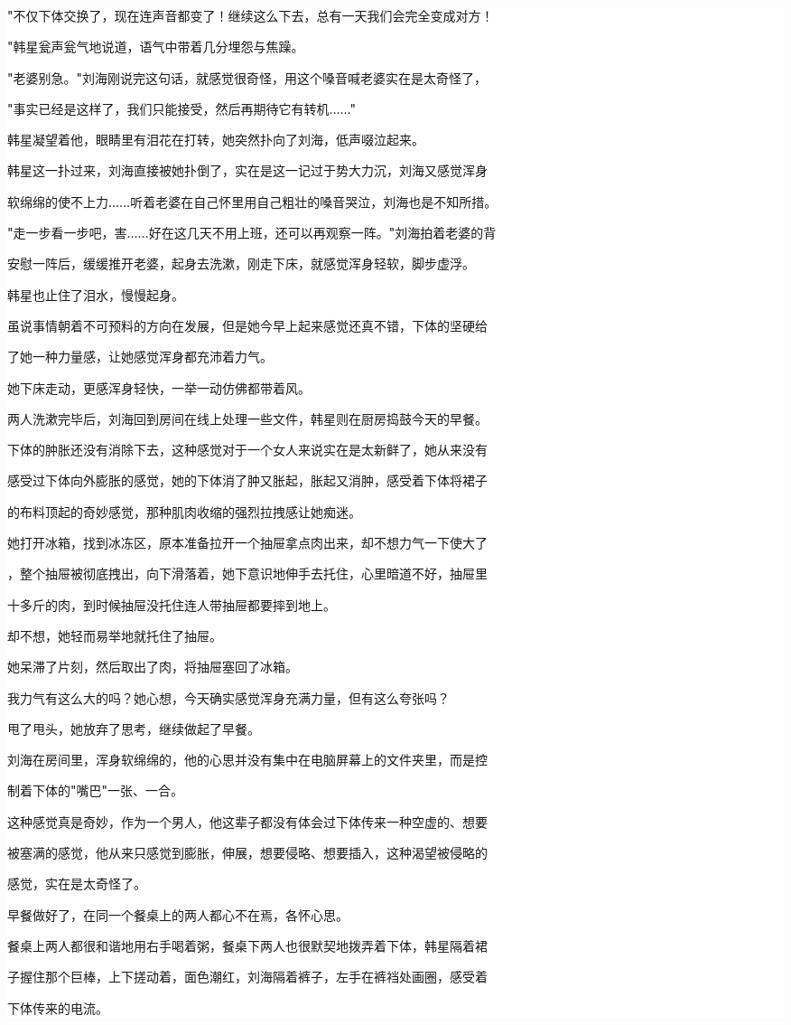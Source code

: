 "不仅下体交换了，现在连声音都变了！继续这么下去，总有一天我们会完全变成对方！

"韩星瓮声瓮气地说道，语气中带着几分埋怨与焦躁。

"老婆别急。"刘海刚说完这句话，就感觉很奇怪，用这个嗓音喊老婆实在是太奇怪了，

"事实已经是这样了，我们只能接受，然后再期待它有转机……"

韩星凝望着他，眼睛里有泪花在打转，她突然扑向了刘海，低声啜泣起来。

韩星这一扑过来，刘海直接被她扑倒了，实在是这一记过于势大力沉，刘海又感觉浑身

软绵绵的使不上力……听着老婆在自己怀里用自己粗壮的嗓音哭泣，刘海也是不知所措。

"走一步看一步吧，害……好在这几天不用上班，还可以再观察一阵。"刘海拍着老婆的背

安慰一阵后，缓缓推开老婆，起身去洗漱，刚走下床，就感觉浑身轻软，脚步虚浮。

韩星也止住了泪水，慢慢起身。

虽说事情朝着不可预料的方向在发展，但是她今早上起来感觉还真不错，下体的坚硬给

了她一种力量感，让她感觉浑身都充沛着力气。

她下床走动，更感浑身轻快，一举一动仿佛都带着风。

两人洗漱完毕后，刘海回到房间在线上处理一些文件，韩星则在厨房捣鼓今天的早餐。

下体的肿胀还没有消除下去，这种感觉对于一个女人来说实在是太新鲜了，她从来没有

感受过下体向外膨胀的感觉，她的下体消了肿又胀起，胀起又消肿，感受着下体将裙子

的布料顶起的奇妙感觉，那种肌肉收缩的强烈拉拽感让她痴迷。

她打开冰箱，找到冰冻区，原本准备拉开一个抽屉拿点肉出来，却不想力气一下使大了

，整个抽屉被彻底拽出，向下滑落着，她下意识地伸手去托住，心里暗道不好，抽屉里

十多斤的肉，到时候抽屉没托住连人带抽屉都要摔到地上。

却不想，她轻而易举地就托住了抽屉。

她呆滞了片刻，然后取出了肉，将抽屉塞回了冰箱。

我力气有这么大的吗？她心想，今天确实感觉浑身充满力量，但有这么夸张吗？

甩了甩头，她放弃了思考，继续做起了早餐。

刘海在房间里，浑身软绵绵的，他的心思并没有集中在电脑屏幕上的文件夹里，而是控

制着下体的"嘴巴"一张、一合。

这种感觉真是奇妙，作为一个男人，他这辈子都没有体会过下体传来一种空虚的、想要

被塞满的感觉，他从来只感觉到膨胀，伸展，想要侵略、想要插入，这种渴望被侵略的

感觉，实在是太奇怪了。

早餐做好了，在同一个餐桌上的两人都心不在焉，各怀心思。

餐桌上两人都很和谐地用右手喝着粥，餐桌下两人也很默契地拨弄着下体，韩星隔着裙

子握住那个巨棒，上下搓动着，面色潮红，刘海隔着裤子，左手在裤裆处画圈，感受着

下体传来的电流。
